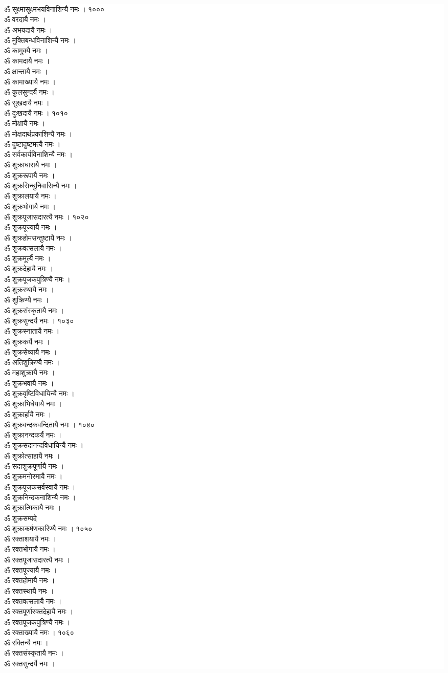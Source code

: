 ॐ सूक्ष्मासूक्ष्मभयविनाशिन्यै नमः । १०००  
ॐ वरदायै नमः ।  
ॐ अभयदायै नमः ।  
ॐ मुक्तिबन्धविनाशिन्यै नमः ।  
ॐ कामुक्यै नमः ।  
ॐ कामदायै नमः ।  
ॐ क्षान्तायै नमः ।  
ॐ कामाख्यायै नमः ।  
ॐ कुलसुन्दर्यै नमः ।  
ॐ सुखदायै नमः ।  
ॐ दुःखदायै नमः । १०१०  
ॐ मोक्षायै नमः ।  
ॐ मोक्षदार्थप्रकाशिन्यै नमः ।  
ॐ दुष्टादुष्टमत्यै नमः ।  
ॐ सर्वकार्यविनाशिन्यै नमः ।  
ॐ शुक्राधारायै नमः ।  
ॐ शुक्ररूपायै नमः ।  
ॐ शुक्रसिन्धुनिवासिन्यै नमः ।  
ॐ शुक्रालयायै नमः ।  
ॐ शुक्रभोगायै नमः ।  
ॐ शुक्रपूजासदारत्यै नमः । १०२०  
ॐ शुक्रपूज्यायै नमः ।  
ॐ शुक्रहोमसन्तुष्टायै नमः ।  
ॐ शुक्रवत्सलायै नमः ।  
ॐ शुक्रमूर्त्यै नमः ।  
ॐ शुक्रदेहायै नमः ।  
ॐ शुक्रपूजकपुत्रिण्यै नमः ।  
ॐ शुक्रस्थायै नमः ।  
ॐ शुक्रिण्यै नमः ।  
ॐ शुक्रसंस्कृतायै नमः ।  
ॐ शुक्रसुन्दर्यै नमः । १०३०  
ॐ शुक्रस्नातायै नमः ।  
ॐ शुक्रकर्यै नमः ।  
ॐ शुक्रसेव्यायै नमः ।  
ॐ अतिशुक्रिण्यै नमः ।  
ॐ महाशुक्रायै नमः ।  
ॐ शुक्रभवायै नमः ।  
ॐ शुक्रवृष्टिविधायिन्यै नमः ।  
ॐ शुक्राभिधेयायै नमः ।  
ॐ शुक्रार्हायै नमः ।  
ॐ शुक्रवन्दकवन्दितायै नमः । १०४०  
ॐ शुक्रानन्दकर्यै नमः ।  
ॐ शुक्रसदानन्दविधायिन्यै नमः ।  
ॐ शुक्रोत्साहायै नमः ।  
ॐ सदाशुक्रपूर्णायै नमः ।  
ॐ शुक्रमनोरमायै नमः ।  
ॐ शुक्रपूजकसर्वस्वायै नमः ।  
ॐ शुक्रनिन्दकनाशिन्यै नमः ।  
ॐ शुक्रात्मिकायै नमः ।  
ॐ शुक्रसम्पदे  
ॐ शुक्राकर्षणकारिण्यै नमः । १०५०  
ॐ रक्ताशयायै नमः ।  
ॐ रक्तभोगायै नमः ।  
ॐ रक्तपूजासदारत्यै नमः ।  
ॐ रक्तपूज्यायै नमः ।  
ॐ रक्तहोमायै नमः ।  
ॐ रक्तस्थायै नमः ।  
ॐ रक्तवत्सलायै नमः ।  
ॐ रक्तपूर्णारक्तदेहायै नमः ।  
ॐ रक्तपूजकपुत्रिण्यै नमः ।  
ॐ रक्ताख्यायै नमः । १०६०  
ॐ रक्तिन्यै नमः ।  
ॐ रक्तसंस्कृतायै नमः ।  
ॐ रक्तसुन्दर्यै नमः ।  